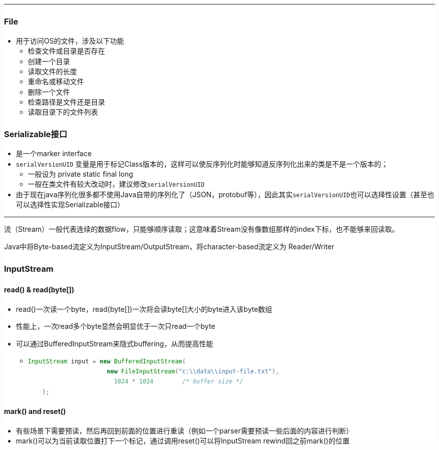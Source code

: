 

-----

### File

*   用于访问OS的文件，涉及以下功能
    *   检查文件或目录是否存在
    *   创建一个目录
    *   读取文件的长度
    *   重命名或移动文件
    *   删除一个文件
    *   检查路径是文件还是目录
    *   读取目录下的文件列表



### Serializable接口

*   是一个marker interface
*   `serialVersionUID` 变量是用于标记Class版本的，这样可以使反序列化时能够知道反序列化出来的类是不是一个版本的；
    *   一般设为 private static final long
    *   一般在类文件有较大改动时，建议修改`serialVersionUID`
*   由于现在java序列化很多都不使用Java自带的序列化了（JSON，protobuf等），因此其实`serialVersionUID`也可以选择性设置（甚至也可以选择性实现Serializable接口）



-----



流（Stream）一般代表连续的数据flow，只能够顺序读取；这意味着Stream没有像数组那样的index下标，也不能够来回读取。

Java中将Byte-based流定义为InputStream/OutputStream，将character-based流定义为 Reader/Writer



### InputStream

#### read() & read(byte[])

*   read()一次读一个byte，read(byte[])一次将会读byte[]大小的byte进入该byte数组

*   性能上，一次read多个byte显然会明显优于一次只read一个byte

*   可以通过BufferedInputStream来隐式buffering，从而提高性能

    *    ```java
         InputStream input = new BufferedInputStream(
                               new FileInputStream("c:\\data\\input-file.txt"),
                                 1024 * 1024        /* buffer size */
             );
         ```

#### mark() and reset()

*   有些场景下需要预读，然后再回到前面的位置进行重读（例如一个parser需要预读一些后面的内容进行判断）
*   mark()可以为当前读取位置打下一个标记，通过调用reset()可以将InputStream rewind回之前mark()的位置
